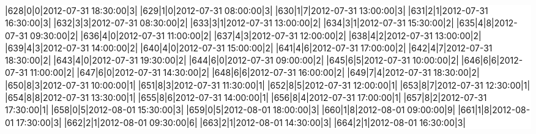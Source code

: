 |628|0|0|2012-07-31 18:30:00|3|
|629|1|0|2012-07-31 08:00:00|3|
|630|1|7|2012-07-31 13:00:00|3|
|631|2|1|2012-07-31 16:30:00|3|
|632|3|3|2012-07-31 08:30:00|2|
|633|3|1|2012-07-31 13:00:00|2|
|634|3|1|2012-07-31 15:30:00|2|
|635|4|8|2012-07-31 09:30:00|2|
|636|4|0|2012-07-31 11:00:00|2|
|637|4|3|2012-07-31 12:00:00|2|
|638|4|2|2012-07-31 13:00:00|2|
|639|4|3|2012-07-31 14:00:00|2|
|640|4|0|2012-07-31 15:00:00|2|
|641|4|6|2012-07-31 17:00:00|2|
|642|4|7|2012-07-31 18:30:00|2|
|643|4|0|2012-07-31 19:30:00|2|
|644|6|0|2012-07-31 09:00:00|2|
|645|6|5|2012-07-31 10:00:00|2|
|646|6|6|2012-07-31 11:00:00|2|
|647|6|0|2012-07-31 14:30:00|2|
|648|6|6|2012-07-31 16:00:00|2|
|649|7|4|2012-07-31 18:30:00|2|
|650|8|3|2012-07-31 10:00:00|1|
|651|8|3|2012-07-31 11:30:00|1|
|652|8|5|2012-07-31 12:00:00|1|
|653|8|7|2012-07-31 12:30:00|1|
|654|8|8|2012-07-31 13:30:00|1|
|655|8|6|2012-07-31 14:00:00|1|
|656|8|4|2012-07-31 17:00:00|1|
|657|8|2|2012-07-31 17:30:00|1|
|658|0|5|2012-08-01 15:30:00|3|
|659|0|5|2012-08-01 18:00:00|3|
|660|1|8|2012-08-01 09:00:00|9|
|661|1|8|2012-08-01 17:30:00|3|
|662|2|1|2012-08-01 09:30:00|6|
|663|2|1|2012-08-01 14:30:00|3|
|664|2|1|2012-08-01 16:30:00|3|